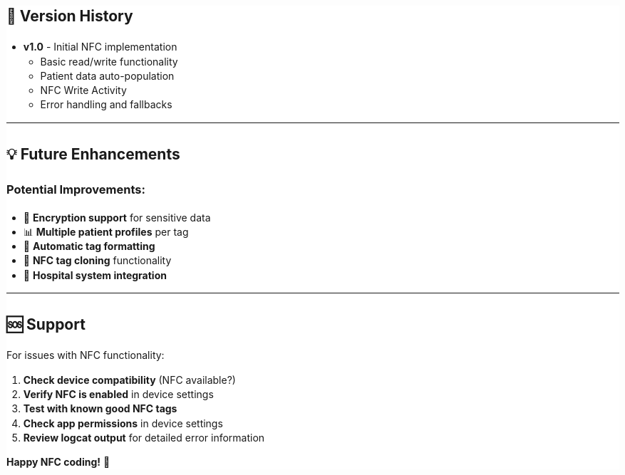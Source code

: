 ## 🔄 Version History

- **v1.0** - Initial NFC implementation
  - Basic read/write functionality
  - Patient data auto-population
  - NFC Write Activity
  - Error handling and fallbacks

---

## 💡 Future Enhancements

### **Potential Improvements:**

- 🔐 **Encryption support** for sensitive data
- 📊 **Multiple patient profiles** per tag
- 🔄 **Automatic tag formatting**
- 📱 **NFC tag cloning** functionality
- 🏥 **Hospital system integration**

---

## 🆘 Support

For issues with NFC functionality:

1. **Check device compatibility** (NFC available?)
2. **Verify NFC is enabled** in device settings
3. **Test with known good NFC tags**
4. **Check app permissions** in device settings
5. **Review logcat output** for detailed error information

**Happy NFC coding!** 🎉
